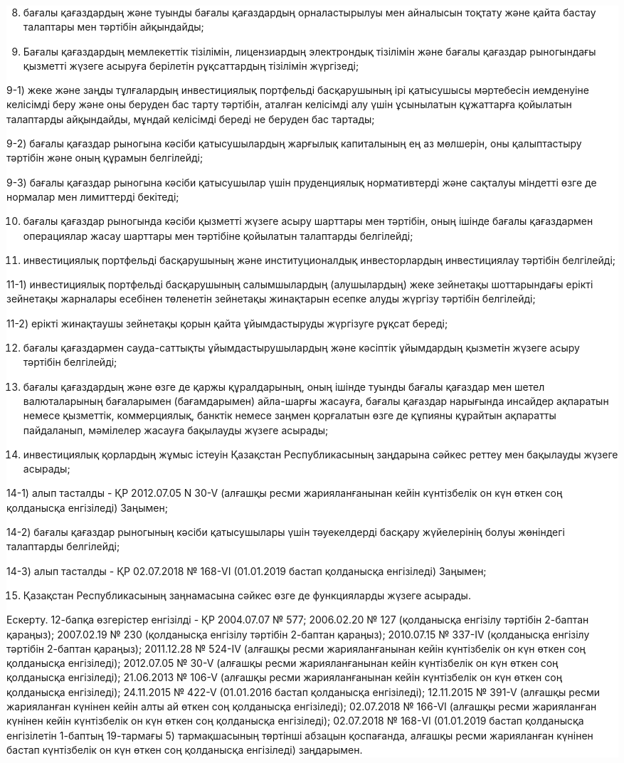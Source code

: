 8) бағалы қағаздардың және туынды бағалы қағаздардың орналастырылуы мен айналысын тоқтату және қайта бастау талаптары мен тәртiбiн айқындайды;

9) Бағалы қағаздардың мемлекеттiк тiзiлiмiн, лицензиардың электрондық тізілімін және бағалы қағаздар рыногындағы қызметті жүзеге асыруға берілетін рұқсаттардың тiзiлiмiн жүргiзедi;

9-1) жеке және заңды тұлғалардың инвестициялық портфельді басқарушының ірі қатысушысы мәртебесін иемденуіне келісімді беру және оны беруден бас тарту тәртібін, аталған келісімді алу үшін ұсынылатын құжаттарға қойылатын талаптарды айқындайды, мұндай келісімді береді не беруден бас тартады;

9-2) бағалы қағаздар рыногына кәсіби қатысушылардың жарғылық капиталының ең аз мөлшерін, оны қалыптастыру тәртібін және оның құрамын белгілейді;

9-3) бағалы қағаздар рыногына кәсіби қатысушылар үшін пруденциялық нормативтерді және сақталуы міндетті өзге де нормалар мен лимиттерді бекітеді;

10) бағалы қағаздар рыногында кәсiби қызметтi жүзеге асыру шарттары мен тәртiбiн, оның iшiнде бағалы қағаздармен операциялар жасау шарттары мен тәртiбiне қойылатын талаптарды белгiлейдi;

11) инвестициялық портфельді басқарушының және институционалдық инвесторлардың инвестициялау тәртiбiн белгiлейдi;

11-1) инвестициялық портфельді басқарушының салымшылардың (алушылардың) жеке зейнетақы шоттарындағы ерікті зейнетақы жарналары есебінен төленетін зейнетақы жинақтарын есепке алуды жүргізу тәртібін белгілейді;

11-2) ерікті жинақтаушы зейнетақы қорын қайта ұйымдастыруды жүргізуге рұқсат береді;

12) бағалы қағаздармен сауда-саттықты ұйымдастырушылардың және кәсіптік ұйымдардың қызметiн жүзеге асыру тәртiбiн белгiлейдi;

13) бағалы қағаздардың және өзге де қаржы құралдарының, оның iшiнде туынды бағалы қағаздар мен шетел валюталарының бағаларымен (бағамдарымен) айла-шарғы жасауға, бағалы қағаздар нарығында инсайдер ақпаратын немесе қызметтiк, коммерциялық, банктiк немесе заңмен қорғалатын өзге де құпияны құрайтын ақпаратты пайдаланып, мәмiлелер жасауға бақылауды жүзеге асырады;

14) инвестициялық қорлардың жұмыс iстеуiн Қазақстан Республикасының заңдарына сәйкес реттеу мен бақылауды жүзеге асырады;

14-1) алып тасталды - ҚР 2012.07.05 N 30-V (алғашқы ресми жарияланғанынан кейін күнтізбелік он күн өткен соң қолданысқа енгізіледі) Заңымен;

14-2) бағалы қағаздар рыногының кәсіби қатысушылары үшін тәуекелдерді басқару жүйелерінің болуы жөніндегі талаптарды белгілейді;

14-3) алып тасталды - ҚР 02.07.2018 № 168-VІ (01.01.2019 бастап қолданысқа енгізіледі) Заңымен;

15) Қазақстан Республикасының заңнамасына сәйкес өзге де функцияларды жүзеге асырады.

Ескерту. 12-бапқа өзгерістер енгізілді - ҚР 2004.07.07 № 577; 2006.02.20 № 127 (қолданысқа енгізілу тәртібін 2-баптан қараңыз); 2007.02.19 № 230 (қолданысқа енгізілу тәртібін 2-баптан қараңыз); 2010.07.15 № 337-IV (қолданысқа енгізілу тәртібін 2-баптан қараңыз); 2011.12.28 № 524-IV (алғашқы ресми жарияланғанынан кейін күнтізбелік он күн өткен соң қолданысқа енгізіледі); 2012.07.05 № 30-V (алғашқы ресми жарияланғанынан кейін күнтізбелік он күн өткен соң қолданысқа енгізіледі); 21.06.2013 № 106-V (алғашқы ресми жарияланғанынан кейін күнтізбелік он күн өткен соң қолданысқа енгізіледі); 24.11.2015 № 422-V (01.01.2016 бастап қолданысқа енгізіледі); 12.11.2015 № 391-V (алғашқы ресми жарияланған күнінен кейін алты ай өткен соң қолданысқа енгізіледі); 02.07.2018 № 166-VІ (алғашқы ресми жарияланған күнінен кейін күнтізбелік он күн өткен соң қолданысқа енгізіледі); 02.07.2018 № 168-VІ (01.01.2019 бастап қолданысқа енгізілетін 1-баптың 19-тармағы 5) тармақшасының төртінші абзацын қоспағанда, алғашқы ресми жарияланған күнінен бастап күнтізбелік он күн өткен соң қолданысқа енгізіледі) заңдарымен.
